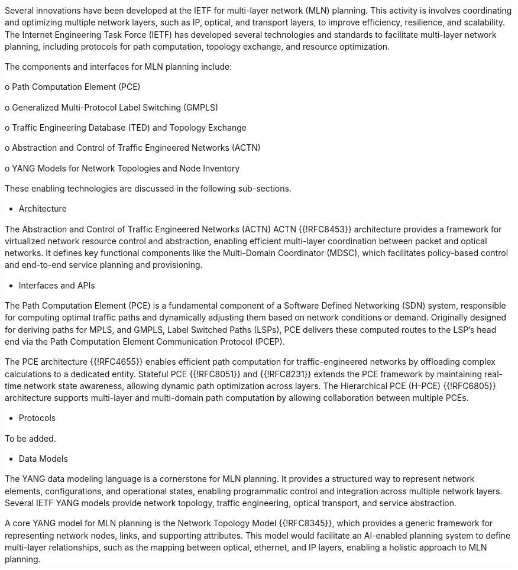 Several innovations have been developed at the IETF for multi-layer network (MLN) planning. This activity is involves coordinating and optimizing multiple network layers, such as IP, optical, and transport layers, to improve efficiency, resilience, and scalability. The Internet Engineering Task Force (IETF) has developed several technologies and standards to facilitate multi-layer network planning, including protocols for path computation, topology exchange, and resource optimization.

The components and interfaces for MLN planning include:

o Path Computation Element (PCE)

o Generalized Multi-Protocol Label Switching (GMPLS)

o Traffic Engineering Database (TED) and Topology Exchange

o Abstraction and Control of Traffic Engineered Networks (ACTN)

o YANG Models for Network Topologies and Node Inventory

These enabling technologies are discussed in the following sub-sections. 

* Architecture

The Abstraction and Control of Traffic Engineered Networks (ACTN) ACTN {{!RFC8453}} architecture provides a framework for virtualized network resource control and abstraction, enabling efficient multi-layer coordination between packet and optical networks. It defines key functional components like the Multi-Domain Coordinator (MDSC), which facilitates policy-based control and end-to-end service planning and provisioning. 

* Interfaces and APIs

The Path Computation Element (PCE) is a fundamental component of a Software Defined Networking (SDN) system, responsible for computing optimal traffic paths and dynamically adjusting them based on network conditions or demand. Originally designed for deriving paths for MPLS, and GMPLS, Label Switched Paths (LSPs), PCE delivers these computed routes to the LSP’s head end via the Path Computation Element Communication Protocol
(PCEP).

The PCE architecture {{!RFC4655}} enables efficient path computation for traffic-engineered networks by offloading complex calculations to a dedicated entity. Stateful PCE {{!RFC8051}} and {{!RFC8231}} extends the PCE framework by maintaining real-time network state awareness, allowing dynamic path optimization across layers. The Hierarchical PCE (H-PCE) {{!RFC6805}} architecture supports multi-layer and multi-domain path computation by allowing collaboration between multiple PCEs.

* Protocols

To be added.

* Data Models

The YANG data modeling language is a cornerstone for MLN planning. It provides a structured way to represent network elements, configurations, and operational states, enabling programmatic control and integration across multiple network layers. Several IETF YANG models provide network topology, traffic engineering, optical transport, and service abstraction.

A core YANG model for MLN planning is the Network Topology Model {{!RFC8345}}, which provides a generic framework for representing network nodes, links, and supporting attributes. This model would facilitate an AI-enabled planning system to define multi-layer relationships, such as the mapping between optical, ethernet, and IP layers, enabling a holistic approach to MLN planning.

